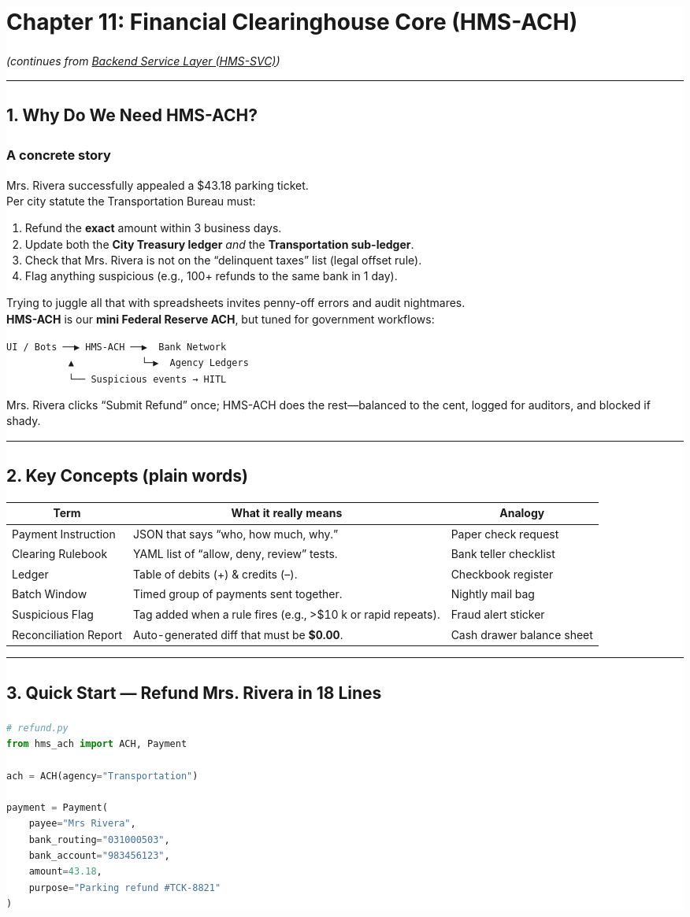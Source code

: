 # Chapter 11: Financial Clearinghouse Core (HMS-ACH)

*(continues from [Backend Service Layer (HMS-SVC)](10_backend_service_layer__hms_svc__.md))*  

---

## 1. Why Do We Need HMS-ACH?

### A concrete story

Mrs. Rivera successfully appealed a $43.18 parking ticket.  
Per city statute the Transportation Bureau must:

1. Refund the **exact** amount within 3 business days.  
2. Update both the **City Treasury ledger** *and* the **Transportation sub-ledger**.  
3. Check that Mrs. Rivera is not on the “delinquent taxes” list (legal offset rule).  
4. Flag anything suspicious (e.g., 100+ refunds to the same bank in 1 day).

Trying to juggle all that with spreadsheets invites penny-off errors and audit nightmares.  
**HMS-ACH** is our **mini Federal Reserve ACH**, but tuned for government workflows:

```
UI / Bots ──▶ HMS-ACH ──▶  Bank Network
           ▲            └─▶  Agency Ledgers
           └── Suspicious events → HITL
```

Mrs. Rivera clicks “Submit Refund” once; HMS-ACH does the rest—balanced to the cent, logged for auditors, and blocked if shady.

---

## 2. Key Concepts (plain words)

| Term                     | What it really means | Analogy |
|--------------------------|----------------------|---------|
| Payment Instruction      | JSON that says “who, how much, why.” | Paper check request |
| Clearing Rulebook        | YAML list of “allow, deny, review” tests. | Bank teller checklist |
| Ledger                   | Table of debits (+) & credits (–). | Checkbook register |
| Batch Window             | Timed group of payments sent together. | Nightly mail bag |
| Suspicious Flag          | Tag added when a rule fires (e.g., >$10 k or rapid repeats). | Fraud alert sticker |
| Reconciliation Report    | Auto-generated diff that must be **$0.00**. | Cash drawer balance sheet |

---

## 3. Quick Start — Refund Mrs. Rivera in 18 Lines

```python
# refund.py
from hms_ach import ACH, Payment

ach = ACH(agency="Transportation")

payment = Payment(
    payee="Mrs Rivera",
    bank_routing="031000503",
    bank_account="983456123",
    amount=43.18,
    purpose="Parking refund #TCK-8821"
)

```